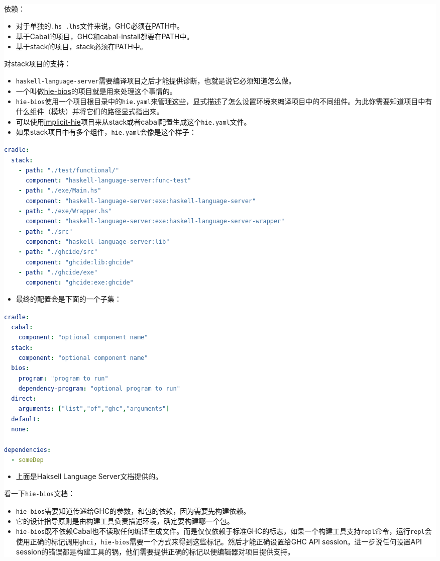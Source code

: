 依赖：
- 对于单独的`.hs .lhs`文件来说，GHC必须在PATH中。
- 基于Cabal的项目，GHC和cabal-install都要在PATH中。
- 基于stack的项目，stack必须在PATH中。

对stack项目的支持：
- `haskell-language-server`需要编译项目之后才能提供诊断，也就是说它必须知道怎么做。
- 一个叫做[hie-bios](https://github.com/haskell/hie-bios)的项目就是用来处理这个事情的。
- `hie-bios`使用一个项目根目录中的`hie.yaml`来管理这些，显式描述了怎么设置环境来编译项目中的不同组件。为此你需要知道项目中有什么组件（模块）并将它们的路径显式指出来。
- 可以使用[implicit-hie](https://github.com/Avi-D-coder/implicit-hie)项目来从stack或者cabal配置生成这个`hie.yaml`文件。
- 如果stack项目中有多个组件，`hie.yaml`会像是这个样子：
```yaml
cradle:
  stack:
    - path: "./test/functional/"
      component: "haskell-language-server:func-test"
    - path: "./exe/Main.hs"
      component: "haskell-language-server:exe:haskell-language-server"
    - path: "./exe/Wrapper.hs"
      component: "haskell-language-server:exe:haskell-language-server-wrapper"
    - path: "./src"
      component: "haskell-language-server:lib"
    - path: "./ghcide/src"
      component: "ghcide:lib:ghcide"
    - path: "./ghcide/exe"
      component: "ghcide:exe:ghcide"
```
- 最终的配置会是下面的一个子集：
```yaml
cradle:
  cabal:
    component: "optional component name"
  stack:
    component: "optional component name"
  bios:
    program: "program to run"
    dependency-program: "optional program to run"
  direct:
    arguments: ["list","of","ghc","arguments"]
  default:
  none:

dependencies:
  - someDep
```
- 上面是Haksell Language Server文档提供的。

看一下`hie-bios`文档：
- `hie-bios`需要知道传递给GHC的参数，和包的依赖，因为需要先构建依赖。
- 它的设计指导原则是由构建工具负责描述环境，确定要构建哪一个包。
- `hie-bios`既不依赖Cabal也不读取任何编译生成文件。而是仅仅依赖于标准GHC的标志，如果一个构建工具支持`repl`命令，运行`repl`会使用正确的标记调用`ghci`，`hie-bios`需要一个方式来得到这些标记。然后才能正确设置给GHC API session。进一步说任何设置API session的错误都是构建工具的锅，他们需要提供正确的标记以便编辑器对项目提供支持。
